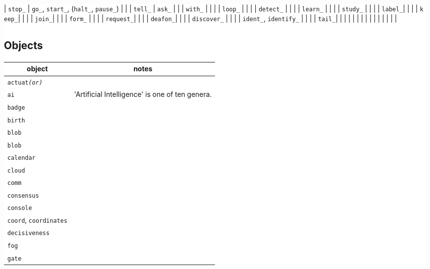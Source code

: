| `stop_` | `go_`, `start_`, (`halt_`, `pause_`) | |
| `tell_`    | `ask_` |       |
| `with_`    |                |       |
| `loop_`    |                |       |
| `detect_`    |                |       |
| `learn_` | | |
| `study_` | | |
| `label_`| | |
| `keep_`| | |
| `join_`| | |
| `form_`  | | |
| `request_`| | |
| `deafon_`| | |
| `discover_` | | |
| `ident_`, `identify_` | | |
| `tail_`| | |
| | | |
| | | |
| | | |


## Objects

| object         | notes |
| ------------ | ----- |
| `actuat`*`(or)`*| |
| `ai`      | 'Artificial Intelligence' is one of ten genera. |
| `badge` | |
| `birth` | |
| `blob` | |
| `blob`| |
| `calendar`| |
| `cloud` | |
| `comm` | |
| `consensus` | |
| `console` |       |
| `coord`, `coordinates` | |
| `decisiveness` | |
| `fog` | |
| `gate` |       |
